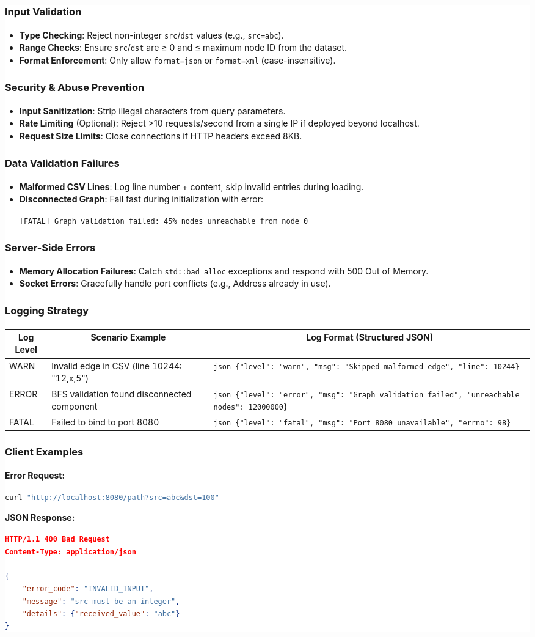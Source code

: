 ### Input Validation
- **Type Checking**: Reject non-integer `src`/`dst` values (e.g., `src=abc`).
- **Range Checks**: Ensure `src`/`dst` are ≥ 0 and ≤ maximum node ID from the dataset.
- **Format Enforcement**: Only allow `format=json` or `format=xml` (case-insensitive).

### Security & Abuse Prevention
- **Input Sanitization**: Strip illegal characters from query parameters.
- **Rate Limiting** (Optional): Reject >10 requests/second from a single IP if deployed beyond localhost.
- **Request Size Limits**: Close connections if HTTP headers exceed 8KB.

### Data Validation Failures
- **Malformed CSV Lines**: Log line number + content, skip invalid entries during loading.
- **Disconnected Graph**: Fail fast during initialization with error:  
	```terminal
	[FATAL] Graph validation failed: 45% nodes unreachable from node 0
	```

### Server-Side Errors
- **Memory Allocation Failures**: Catch `std::bad_alloc` exceptions and respond with 500 Out of Memory.
- **Socket Errors**: Gracefully handle port conflicts (e.g., Address already in use).

### Logging Strategy

| Log Level | Scenario Example                              | Log Format (Structured JSON)                                                                 |
|-----------|-----------------------------------------------|----------------------------------------------------------------------------------------------|
| WARN      | Invalid edge in CSV (line 10244: "12,x,5")    | ```json {"level": "warn", "msg": "Skipped malformed edge", "line": 10244}```                 |
| ERROR     | BFS validation found disconnected component   | ```json {"level": "error", "msg": "Graph validation failed", "unreachable_nodes": 12000000}```|
| FATAL     | Failed to bind to port 8080                   | ```json {"level": "fatal", "msg": "Port 8080 unavailable", "errno": 98}```                   |

### Client Examples

**Error Request:**
```bash
curl "http://localhost:8080/path?src=abc&dst=100"
```

**JSON Response:**
```json
HTTP/1.1 400 Bad Request
Content-Type: application/json

{
	"error_code": "INVALID_INPUT",
	"message": "src must be an integer",
	"details": {"received_value": "abc"}
}
```
